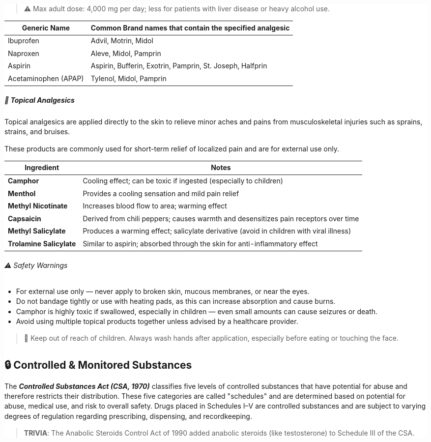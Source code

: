 > ⚠️ Max adult dose: 4,000 mg per day; less for patients with liver disease or heavy alcohol use.

| Generic Name | Common Brand names that contain the specified analgesic |
|--|--|
| Ibuprofen | Advil, Motrin, Midol |
| Naproxen | Aleve, Midol, Pamprin |
| Aspirin | Aspirin, Bufferin, Exotrin, Pamprin, St. Joseph, Halfprin |
| Acetaminophen (APAP) | Tylenol, Midol, Pamprin |

##### 🧴 Topical Analgesics

Topical analgesics are applied directly to the skin to relieve minor aches and pains from musculoskeletal injuries such as sprains, strains, and bruises.

These products are commonly used for short-term relief of localized pain and are for external use only.

| Ingredient | Notes |
|------------|-------|
| **Camphor** | Cooling effect; can be toxic if ingested (especially to children) |
| **Menthol** | Provides a cooling sensation and mild pain relief |
| **Methyl Nicotinate** | Increases blood flow to area; warming effect |
| **Capsaicin** | Derived from chili peppers; causes warmth and desensitizes pain receptors over time |
| **Methyl Salicylate** | Produces a warming effect; salicylate derivative (avoid in children with viral illness) |
| **Trolamine Salicylate** | Similar to aspirin; absorbed through the skin for anti-inflammatory effect |

###### ⚠️ Safety Warnings

- For external use only — never apply to broken skin, mucous membranes, or near the eyes.
- Do not bandage tightly or use with heating pads, as this can increase absorption and cause burns.
- Camphor is highly toxic if swallowed, especially in children — even small amounts can cause seizures or death.
- Avoid using multiple topical products together unless advised by a healthcare provider.

> 🧒 Keep out of reach of children. Always wash hands after application, especially before eating or touching the face.

## 🔒 Controlled & Monitored Substances

The ***Controlled Substances Act (CSA, 1970)*** classifies five levels of controlled substances that have potential for abuse and therefore restricts their distribution. These five categories are called "schedules" and are determined based on potential for abuse, medical use, and risk to overall safety. Drugs placed in Schedules I–V are controlled substances and are subject to varying degrees of regulation regarding prescribing, dispensing, and recordkeeping.

> **TRIVIA**: The Anabolic Steroids Control Act of 1990 added anabolic steroids (like testosterone) to Schedule III of the CSA.
